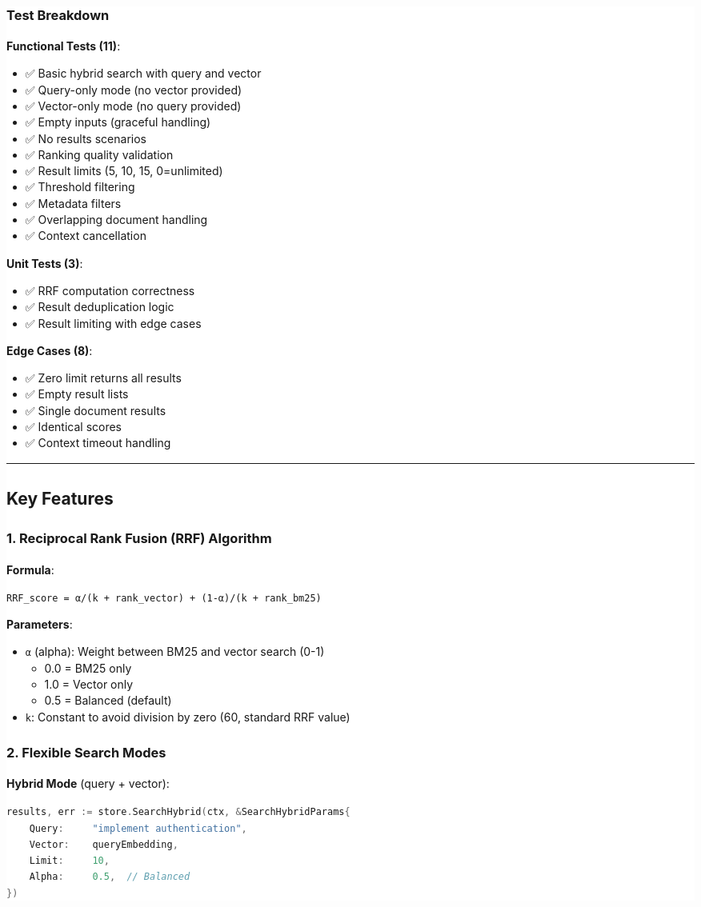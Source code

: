 ### Test Breakdown

**Functional Tests (11)**:
- ✅ Basic hybrid search with query and vector
- ✅ Query-only mode (no vector provided)
- ✅ Vector-only mode (no query provided)
- ✅ Empty inputs (graceful handling)
- ✅ No results scenarios
- ✅ Ranking quality validation
- ✅ Result limits (5, 10, 15, 0=unlimited)
- ✅ Threshold filtering
- ✅ Metadata filters
- ✅ Overlapping document handling
- ✅ Context cancellation

**Unit Tests (3)**:
- ✅ RRF computation correctness
- ✅ Result deduplication logic
- ✅ Result limiting with edge cases

**Edge Cases (8)**:
- ✅ Zero limit returns all results
- ✅ Empty result lists
- ✅ Single document results
- ✅ Identical scores
- ✅ Context timeout handling

---

## Key Features

### 1. Reciprocal Rank Fusion (RRF) Algorithm

**Formula**:
```
RRF_score = α/(k + rank_vector) + (1-α)/(k + rank_bm25)
```

**Parameters**:
- `α` (alpha): Weight between BM25 and vector search (0-1)
  - 0.0 = BM25 only
  - 1.0 = Vector only
  - 0.5 = Balanced (default)
- `k`: Constant to avoid division by zero (60, standard RRF value)

### 2. Flexible Search Modes

**Hybrid Mode** (query + vector):
```go
results, err := store.SearchHybrid(ctx, &SearchHybridParams{
    Query:     "implement authentication",
    Vector:    queryEmbedding,
    Limit:     10,
    Alpha:     0.5,  // Balanced
})
```

